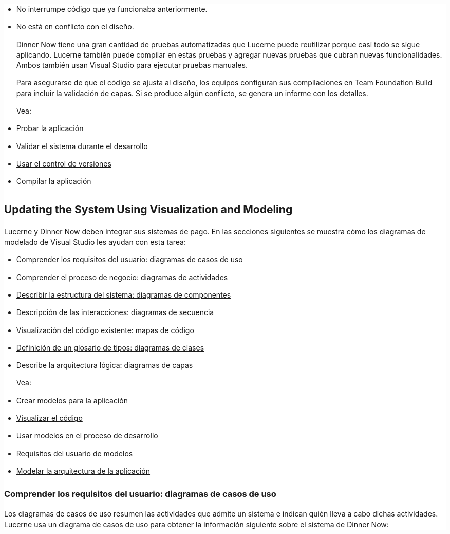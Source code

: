 - No interrumpe código que ya funcionaba anteriormente.  
  
- No está en conflicto con el diseño.  
  
  Dinner Now tiene una gran cantidad de pruebas automatizadas que Lucerne puede reutilizar porque casi todo se sigue aplicando. Lucerne también puede compilar en estas pruebas y agregar nuevas pruebas que cubran nuevas funcionalidades. Ambos también usan Visual Studio para ejecutar pruebas manuales.  
  
  Para asegurarse de que el código se ajusta al diseño, los equipos configuran sus compilaciones en Team Foundation Build para incluir la validación de capas. Si se produce algún conflicto, se genera un informe con los detalles.  
  
  Vea:  
  
- [Probar la aplicación](http://msdn.microsoft.com/library/796b7d6d-ad45-4772-9719-55eaf5490dac)  
  
- [Validar el sistema durante el desarrollo](../modeling/validate-your-system-during-development.md)  
  
- [Usar el control de versiones](http://go.microsoft.com/fwlink/?LinkID=525605)  
  
- [Compilar la aplicación](http://msdn.microsoft.com/library/a971b0f9-7c28-479d-a37b-8fd7e27ef692)  
  
##  <a name="UpdatingSystem"></a> Updating the System Using Visualization and Modeling  
 Lucerne y Dinner Now deben integrar sus sistemas de pago. En las secciones siguientes se muestra cómo los diagramas de modelado de Visual Studio les ayudan con esta tarea:  
  
- [Comprender los requisitos del usuario: diagramas de casos de uso](#UnderstandUseCases)  
  
- [Comprender el proceso de negocio: diagramas de actividades](#UnderstandActivities)  
  
- [Describir la estructura del sistema: diagramas de componentes](#DescribeComponents)  
  
- [Descripción de las interacciones: diagramas de secuencia](#DescribeSequence)  
  
- [Visualización del código existente: mapas de código](#VisualizeCode)  
  
- [Definición de un glosario de tipos: diagramas de clases](#DefineClasses)  
  
- [Describe la arquitectura lógica: diagramas de capas](#DescribeLayers)  
  
  Vea:  
  
- [Crear modelos para la aplicación](../modeling/create-models-for-your-app.md)  
  
- [Visualizar el código](../modeling/visualize-code.md)  
  
- [Usar modelos en el proceso de desarrollo](../modeling/use-models-in-your-development-process.md)  
  
- [Requisitos del usuario de modelos](../modeling/model-user-requirements.md)  
  
- [Modelar la arquitectura de la aplicación](../modeling/model-your-app-s-architecture.md)  
  
###  <a name="UnderstandUseCases"></a> Comprender los requisitos del usuario: diagramas de casos de uso  
 Los diagramas de casos de uso resumen las actividades que admite un sistema e indican quién lleva a cabo dichas actividades. Lucerne usa un diagrama de casos de uso para obtener la información siguiente sobre el sistema de Dinner Now:  
  